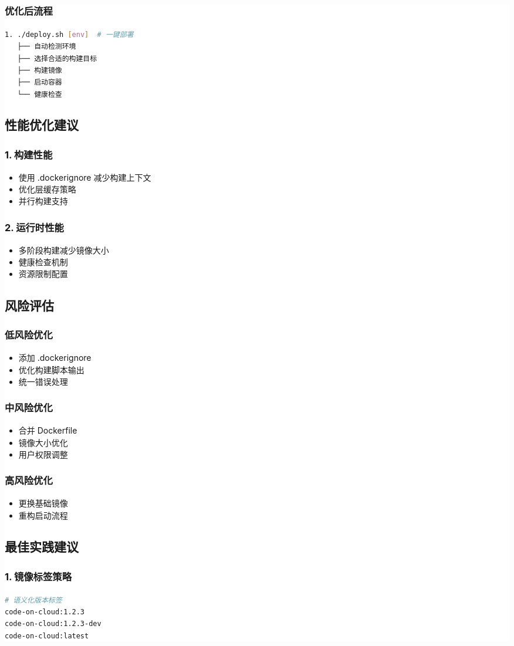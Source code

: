 ### 优化后流程
```bash
1. ./deploy.sh [env]  # 一键部署
   ├── 自动检测环境
   ├── 选择合适的构建目标
   ├── 构建镜像
   ├── 启动容器
   └── 健康检查
```

## 性能优化建议

### 1. 构建性能
- 使用 .dockerignore 减少构建上下文
- 优化层缓存策略
- 并行构建支持

### 2. 运行时性能
- 多阶段构建减少镜像大小
- 健康检查机制
- 资源限制配置

## 风险评估

### 低风险优化
- 添加 .dockerignore
- 优化构建脚本输出
- 统一错误处理

### 中风险优化  
- 合并 Dockerfile
- 镜像大小优化
- 用户权限调整

### 高风险优化
- 更换基础镜像
- 重构启动流程

## 最佳实践建议

### 1. 镜像标签策略
```bash
# 语义化版本标签
code-on-cloud:1.2.3
code-on-cloud:1.2.3-dev
code-on-cloud:latest
```
